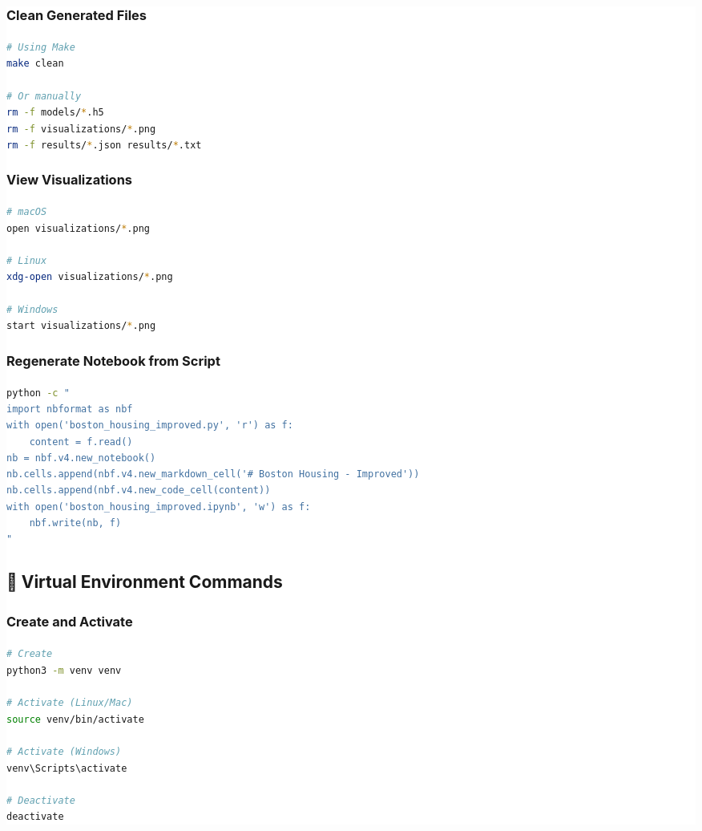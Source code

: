 ### Clean Generated Files
```bash
# Using Make
make clean

# Or manually
rm -f models/*.h5
rm -f visualizations/*.png
rm -f results/*.json results/*.txt
```

### View Visualizations
```bash
# macOS
open visualizations/*.png

# Linux
xdg-open visualizations/*.png

# Windows
start visualizations/*.png
```

### Regenerate Notebook from Script
```bash
python -c "
import nbformat as nbf
with open('boston_housing_improved.py', 'r') as f:
    content = f.read()
nb = nbf.v4.new_notebook()
nb.cells.append(nbf.v4.new_markdown_cell('# Boston Housing - Improved'))
nb.cells.append(nbf.v4.new_code_cell(content))
with open('boston_housing_improved.ipynb', 'w') as f:
    nbf.write(nb, f)
"
```

## 🐍 Virtual Environment Commands

### Create and Activate
```bash
# Create
python3 -m venv venv

# Activate (Linux/Mac)
source venv/bin/activate

# Activate (Windows)
venv\Scripts\activate

# Deactivate
deactivate
```
